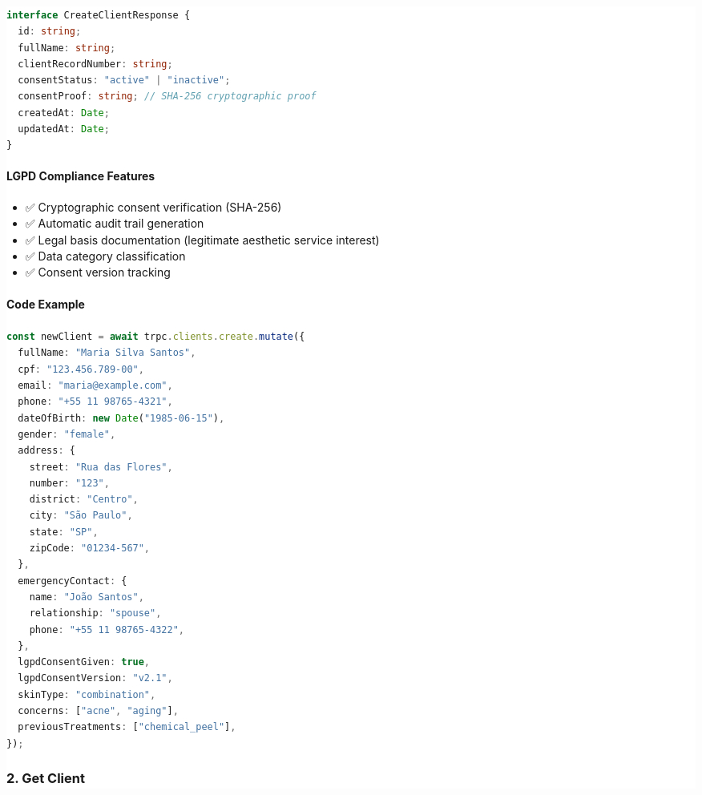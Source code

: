 ```typescript
interface CreateClientResponse {
  id: string;
  fullName: string;
  clientRecordNumber: string;
  consentStatus: "active" | "inactive";
  consentProof: string; // SHA-256 cryptographic proof
  createdAt: Date;
  updatedAt: Date;
}
```

#### LGPD Compliance Features

- ✅ Cryptographic consent verification (SHA-256)
- ✅ Automatic audit trail generation
- ✅ Legal basis documentation (legitimate aesthetic service interest)
- ✅ Data category classification
- ✅ Consent version tracking

#### Code Example

```typescript
const newClient = await trpc.clients.create.mutate({
  fullName: "Maria Silva Santos",
  cpf: "123.456.789-00",
  email: "maria@example.com",
  phone: "+55 11 98765-4321",
  dateOfBirth: new Date("1985-06-15"),
  gender: "female",
  address: {
    street: "Rua das Flores",
    number: "123",
    district: "Centro",
    city: "São Paulo",
    state: "SP",
    zipCode: "01234-567",
  },
  emergencyContact: {
    name: "João Santos",
    relationship: "spouse",
    phone: "+55 11 98765-4322",
  },
  lgpdConsentGiven: true,
  lgpdConsentVersion: "v2.1",
  skinType: "combination",
  concerns: ["acne", "aging"],
  previousTreatments: ["chemical_peel"],
});
```

### 2. Get Client
